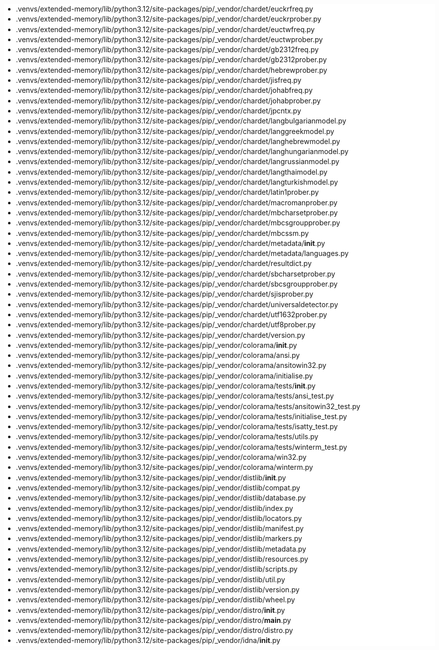 - .venvs/extended-memory/lib/python3.12/site-packages/pip/_vendor/chardet/euckrfreq.py
- .venvs/extended-memory/lib/python3.12/site-packages/pip/_vendor/chardet/euckrprober.py
- .venvs/extended-memory/lib/python3.12/site-packages/pip/_vendor/chardet/euctwfreq.py
- .venvs/extended-memory/lib/python3.12/site-packages/pip/_vendor/chardet/euctwprober.py
- .venvs/extended-memory/lib/python3.12/site-packages/pip/_vendor/chardet/gb2312freq.py
- .venvs/extended-memory/lib/python3.12/site-packages/pip/_vendor/chardet/gb2312prober.py
- .venvs/extended-memory/lib/python3.12/site-packages/pip/_vendor/chardet/hebrewprober.py
- .venvs/extended-memory/lib/python3.12/site-packages/pip/_vendor/chardet/jisfreq.py
- .venvs/extended-memory/lib/python3.12/site-packages/pip/_vendor/chardet/johabfreq.py
- .venvs/extended-memory/lib/python3.12/site-packages/pip/_vendor/chardet/johabprober.py
- .venvs/extended-memory/lib/python3.12/site-packages/pip/_vendor/chardet/jpcntx.py
- .venvs/extended-memory/lib/python3.12/site-packages/pip/_vendor/chardet/langbulgarianmodel.py
- .venvs/extended-memory/lib/python3.12/site-packages/pip/_vendor/chardet/langgreekmodel.py
- .venvs/extended-memory/lib/python3.12/site-packages/pip/_vendor/chardet/langhebrewmodel.py
- .venvs/extended-memory/lib/python3.12/site-packages/pip/_vendor/chardet/langhungarianmodel.py
- .venvs/extended-memory/lib/python3.12/site-packages/pip/_vendor/chardet/langrussianmodel.py
- .venvs/extended-memory/lib/python3.12/site-packages/pip/_vendor/chardet/langthaimodel.py
- .venvs/extended-memory/lib/python3.12/site-packages/pip/_vendor/chardet/langturkishmodel.py
- .venvs/extended-memory/lib/python3.12/site-packages/pip/_vendor/chardet/latin1prober.py
- .venvs/extended-memory/lib/python3.12/site-packages/pip/_vendor/chardet/macromanprober.py
- .venvs/extended-memory/lib/python3.12/site-packages/pip/_vendor/chardet/mbcharsetprober.py
- .venvs/extended-memory/lib/python3.12/site-packages/pip/_vendor/chardet/mbcsgroupprober.py
- .venvs/extended-memory/lib/python3.12/site-packages/pip/_vendor/chardet/mbcssm.py
- .venvs/extended-memory/lib/python3.12/site-packages/pip/_vendor/chardet/metadata/__init__.py
- .venvs/extended-memory/lib/python3.12/site-packages/pip/_vendor/chardet/metadata/languages.py
- .venvs/extended-memory/lib/python3.12/site-packages/pip/_vendor/chardet/resultdict.py
- .venvs/extended-memory/lib/python3.12/site-packages/pip/_vendor/chardet/sbcharsetprober.py
- .venvs/extended-memory/lib/python3.12/site-packages/pip/_vendor/chardet/sbcsgroupprober.py
- .venvs/extended-memory/lib/python3.12/site-packages/pip/_vendor/chardet/sjisprober.py
- .venvs/extended-memory/lib/python3.12/site-packages/pip/_vendor/chardet/universaldetector.py
- .venvs/extended-memory/lib/python3.12/site-packages/pip/_vendor/chardet/utf1632prober.py
- .venvs/extended-memory/lib/python3.12/site-packages/pip/_vendor/chardet/utf8prober.py
- .venvs/extended-memory/lib/python3.12/site-packages/pip/_vendor/chardet/version.py
- .venvs/extended-memory/lib/python3.12/site-packages/pip/_vendor/colorama/__init__.py
- .venvs/extended-memory/lib/python3.12/site-packages/pip/_vendor/colorama/ansi.py
- .venvs/extended-memory/lib/python3.12/site-packages/pip/_vendor/colorama/ansitowin32.py
- .venvs/extended-memory/lib/python3.12/site-packages/pip/_vendor/colorama/initialise.py
- .venvs/extended-memory/lib/python3.12/site-packages/pip/_vendor/colorama/tests/__init__.py
- .venvs/extended-memory/lib/python3.12/site-packages/pip/_vendor/colorama/tests/ansi_test.py
- .venvs/extended-memory/lib/python3.12/site-packages/pip/_vendor/colorama/tests/ansitowin32_test.py
- .venvs/extended-memory/lib/python3.12/site-packages/pip/_vendor/colorama/tests/initialise_test.py
- .venvs/extended-memory/lib/python3.12/site-packages/pip/_vendor/colorama/tests/isatty_test.py
- .venvs/extended-memory/lib/python3.12/site-packages/pip/_vendor/colorama/tests/utils.py
- .venvs/extended-memory/lib/python3.12/site-packages/pip/_vendor/colorama/tests/winterm_test.py
- .venvs/extended-memory/lib/python3.12/site-packages/pip/_vendor/colorama/win32.py
- .venvs/extended-memory/lib/python3.12/site-packages/pip/_vendor/colorama/winterm.py
- .venvs/extended-memory/lib/python3.12/site-packages/pip/_vendor/distlib/__init__.py
- .venvs/extended-memory/lib/python3.12/site-packages/pip/_vendor/distlib/compat.py
- .venvs/extended-memory/lib/python3.12/site-packages/pip/_vendor/distlib/database.py
- .venvs/extended-memory/lib/python3.12/site-packages/pip/_vendor/distlib/index.py
- .venvs/extended-memory/lib/python3.12/site-packages/pip/_vendor/distlib/locators.py
- .venvs/extended-memory/lib/python3.12/site-packages/pip/_vendor/distlib/manifest.py
- .venvs/extended-memory/lib/python3.12/site-packages/pip/_vendor/distlib/markers.py
- .venvs/extended-memory/lib/python3.12/site-packages/pip/_vendor/distlib/metadata.py
- .venvs/extended-memory/lib/python3.12/site-packages/pip/_vendor/distlib/resources.py
- .venvs/extended-memory/lib/python3.12/site-packages/pip/_vendor/distlib/scripts.py
- .venvs/extended-memory/lib/python3.12/site-packages/pip/_vendor/distlib/util.py
- .venvs/extended-memory/lib/python3.12/site-packages/pip/_vendor/distlib/version.py
- .venvs/extended-memory/lib/python3.12/site-packages/pip/_vendor/distlib/wheel.py
- .venvs/extended-memory/lib/python3.12/site-packages/pip/_vendor/distro/__init__.py
- .venvs/extended-memory/lib/python3.12/site-packages/pip/_vendor/distro/__main__.py
- .venvs/extended-memory/lib/python3.12/site-packages/pip/_vendor/distro/distro.py
- .venvs/extended-memory/lib/python3.12/site-packages/pip/_vendor/idna/__init__.py